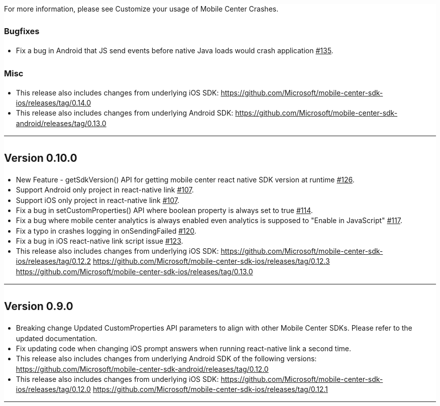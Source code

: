 For more information, please see Customize your usage of Mobile Center Crashes.

### Bugfixes

- Fix a bug in Android that JS send events before native Java loads would crash application [#135](https://github.com/Microsoft/AppCenter-SDK-React-Native/pull/135).

### Misc

- This release also includes changes from underlying iOS SDK:
https://github.com/Microsoft/mobile-center-sdk-ios/releases/tag/0.14.0
- This release also includes changes from underlying Android SDK:
https://github.com/Microsoft/mobile-center-sdk-android/releases/tag/0.13.0

___

## Version 0.10.0

- New Feature - getSdkVersion() API for getting mobile center react native SDK version at runtime [#126](https://github.com/Microsoft/AppCenter-SDK-React-Native/pull/126).
- Support Android only project in react-native link [#107](https://github.com/Microsoft/AppCenter-SDK-React-Native/pull/107).
- Support iOS only project in react-native link [#107](https://github.com/Microsoft/AppCenter-SDK-React-Native/pull/107).
- Fix a bug in setCustomProperties() API where boolean property is always set to true [#114](https://github.com/Microsoft/AppCenter-SDK-React-Native/pull/114).
- Fix a bug where mobile center analytics is always enabled even analytics is supposed to "Enable in JavaScript" [#117](https://github.com/Microsoft/AppCenter-SDK-React-Native/pull/117).
- Fix a typo in crashes logging in onSendingFailed [#120](https://github.com/Microsoft/AppCenter-SDK-React-Native/pull/120).
- Fix a bug in iOS react-native link script issue [#123](https://github.com/Microsoft/AppCenter-SDK-React-Native/pull/123).
- This release also includes changes from underlying iOS SDK:
https://github.com/Microsoft/mobile-center-sdk-ios/releases/tag/0.12.2
https://github.com/Microsoft/mobile-center-sdk-ios/releases/tag/0.12.3
https://github.com/Microsoft/mobile-center-sdk-ios/releases/tag/0.13.0

___

## Version 0.9.0

- Breaking change Updated CustomProperties API parameters to align with other Mobile Center SDKs. Please refer to the updated documentation.
- Fix updating code when changing iOS prompt answers when running react-native link a second time.
- This release also includes changes from underlying Android SDK of the following versions:
https://github.com/Microsoft/mobile-center-sdk-android/releases/tag/0.12.0
- This release also includes changes from underlying iOS SDK:
https://github.com/Microsoft/mobile-center-sdk-ios/releases/tag/0.12.0
https://github.com/Microsoft/mobile-center-sdk-ios/releases/tag/0.12.1

___
